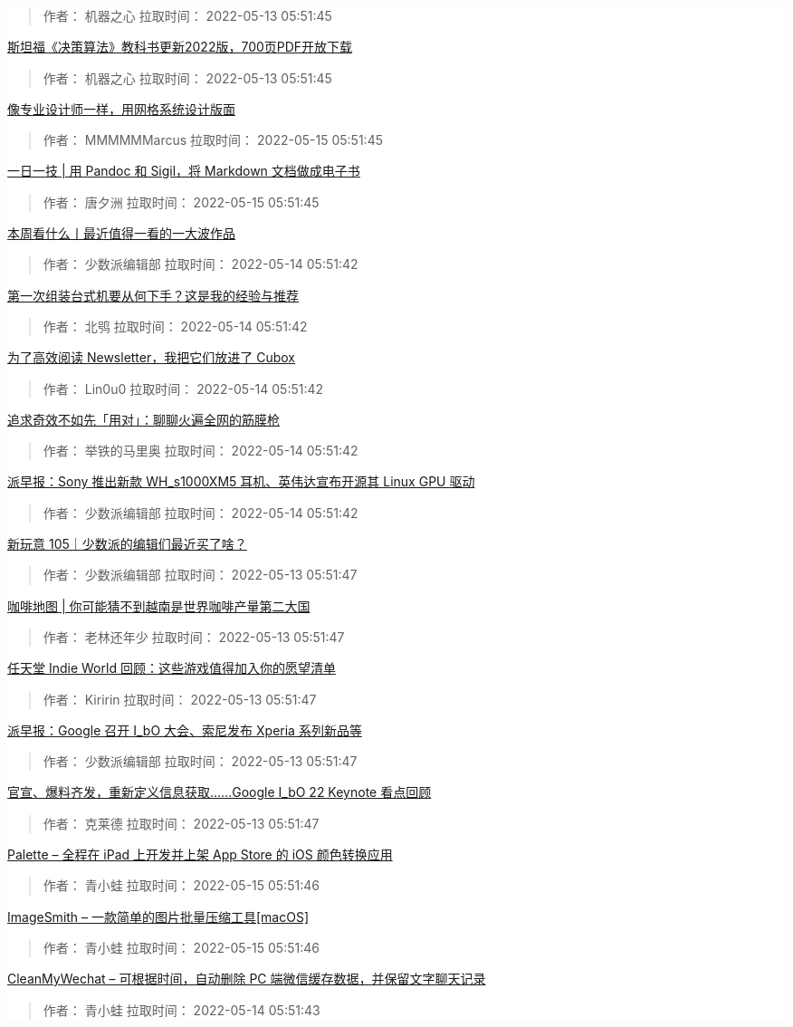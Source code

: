> 作者： 机器之心  拉取时间： 2022-05-13 05:51:45

 [斯坦福《决策算法》教科书更新2022版，700页PDF开放下载](https://www.jiqizhixin.com/articles/2022-05-12-2)

> 作者： 机器之心  拉取时间： 2022-05-13 05:51:45

 [像专业设计师一样，用网格系统设计版面](https://sspai.com/post/72926)

> 作者： MMMMMMarcus  拉取时间： 2022-05-15 05:51:45

 [一日一技 | 用 Pandoc 和 Sigil，将 Markdown 文档做成电子书](https://sspai.com/post/72536)

> 作者： 唐夕洲  拉取时间： 2022-05-15 05:51:45

 [本周看什么丨最近值得一看的一大波作品](https://sspai.com/post/73199)

> 作者： 少数派编辑部  拉取时间： 2022-05-14 05:51:42

 [第一次组装台式机要从何下手？这是我的经验与推荐](https://sspai.com/post/73187)

> 作者： 北鸮  拉取时间： 2022-05-14 05:51:42

 [为了高效阅读 Newsletter，我把它们放进了 Cubox](https://sspai.com/post/73188)

> 作者： Lin0u0  拉取时间： 2022-05-14 05:51:42

 [追求奇效不如先「用对」：聊聊火遍全网的筋膜枪](https://sspai.com/post/73097)

> 作者： 举铁的马里奥  拉取时间： 2022-05-14 05:51:42

 [派早报：Sony 推出新款 WH_s1000XM5 耳机、英伟达宣布开源其 Linux GPU 驱动](https://sspai.com/post/73177)

> 作者： 少数派编辑部  拉取时间： 2022-05-14 05:51:42

 [新玩意 105｜少数派的编辑们最近买了啥？](https://sspai.com/post/73170)

> 作者： 少数派编辑部  拉取时间： 2022-05-13 05:51:47

 [咖啡地图 | 你可能猜不到越南是世界咖啡产量第二大国](https://sspai.com/post/73142)

> 作者： 老林还年少  拉取时间： 2022-05-13 05:51:47

 [任天堂 Indie World 回顾：这些游戏值得加入你的愿望清单](https://sspai.com/post/73157)

> 作者： Kiririn  拉取时间： 2022-05-13 05:51:47

 [派早报：Google 召开 I_bO 大会、索尼发布 Xperia 系列新品等](https://sspai.com/post/73164)

> 作者： 少数派编辑部  拉取时间： 2022-05-13 05:51:47

 [官宣、爆料齐发，重新定义信息获取……Google I_bO 22 Keynote 看点回顾](https://sspai.com/post/73161)

> 作者： 克莱德  拉取时间： 2022-05-13 05:51:47

 [Palette – 全程在 iPad 上开发并上架 App Store 的 iOS 颜色转换应用](https://www.appinn.com/palette-for-ios/)

> 作者： 青小蛙  拉取时间： 2022-05-15 05:51:46

 [ImageSmith – 一款简单的图片批量压缩工具[macOS]](https://www.appinn.com/imagesmith-for-macos/)

> 作者： 青小蛙  拉取时间： 2022-05-15 05:51:46

 [CleanMyWechat – 可根据时间，自动删除 PC 端微信缓存数据，并保留文字聊天记录](https://www.appinn.com/cleanmywechat/)

> 作者： 青小蛙  拉取时间： 2022-05-14 05:51:43
